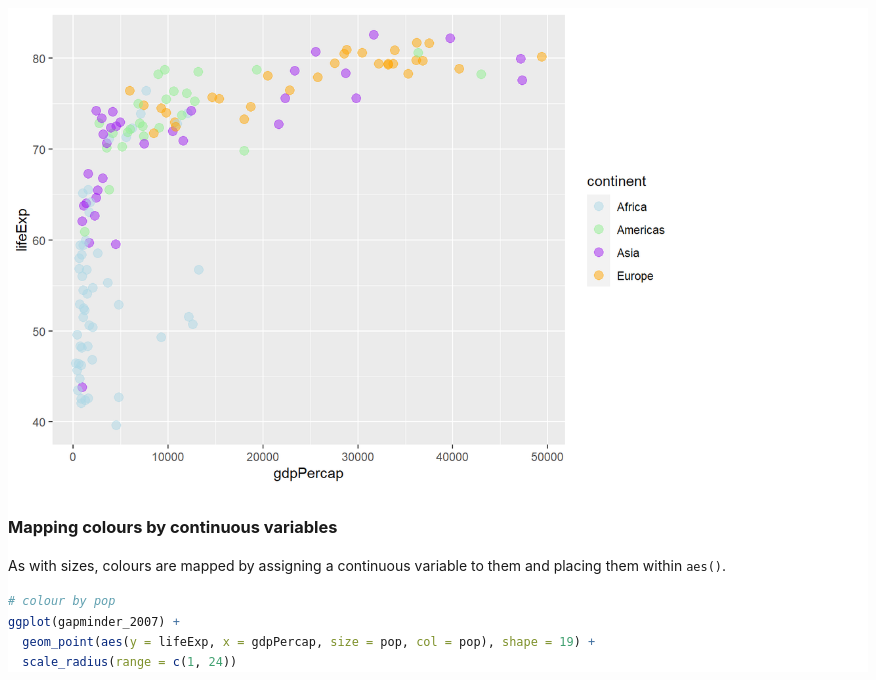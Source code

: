 <img src="04-ggplot2_files/figure-html/unnamed-chunk-17-1.png" width="672" />

### Mapping colours by continuous variables

As with sizes, colours are mapped by assigning a continuous variable to them and placing them within `aes()`.


```r
# colour by pop
ggplot(gapminder_2007) + 
  geom_point(aes(y = lifeExp, x = gdpPercap, size = pop, col = pop), shape = 19) +
  scale_radius(range = c(1, 24))
```
